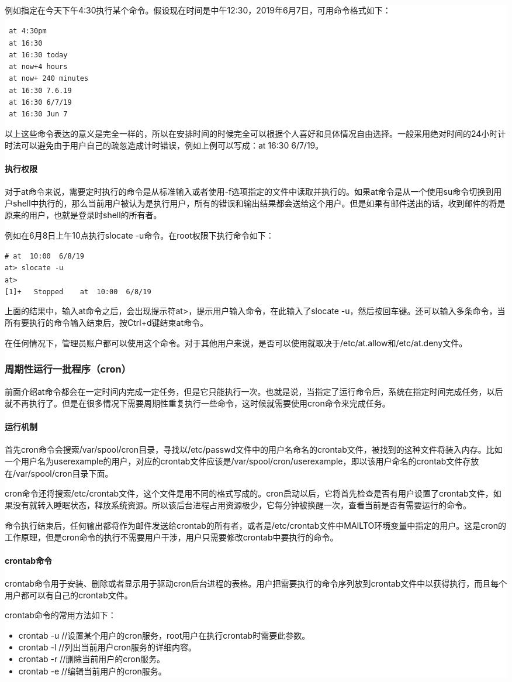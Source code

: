 例如指定在今天下午4:30执行某个命令。假设现在时间是中午12:30，2019年6月7日，可用命令格式如下：

```
 at 4:30pm
 at 16:30
 at 16:30 today
 at now+4 hours
 at now+ 240 minutes
 at 16:30 7.6.19
 at 16:30 6/7/19
 at 16:30 Jun 7
```

以上这些命令表达的意义是完全一样的，所以在安排时间的时候完全可以根据个人喜好和具体情况自由选择。一般采用绝对时间的24小时计时法可以避免由于用户自己的疏忽造成计时错误，例如上例可以写成：at 16:30 6/7/19。

#### 执行权限

对于at命令来说，需要定时执行的命令是从标准输入或者使用-f选项指定的文件中读取并执行的。如果at命令是从一个使用su命令切换到用户shell中执行的，那么当前用户被认为是执行用户，所有的错误和输出结果都会送给这个用户。但是如果有邮件送出的话，收到邮件的将是原来的用户，也就是登录时shell的所有者。

例如在6月8日上午10点执行slocate -u命令。在root权限下执行命令如下：

```
# at  10:00  6/8/19
at> slocate -u
at>
[1]+   Stopped    at  10:00  6/8/19
```

上面的结果中，输入at命令之后，会出现提示符at\>，提示用户输入命令，在此输入了slocate -u，然后按回车键。还可以输入多条命令，当所有要执行的命令输入结束后，按Ctrl+d键结束at命令。

在任何情况下，管理员账户都可以使用这个命令。对于其他用户来说，是否可以使用就取决于/etc/at.allow和/etc/at.deny文件。

### 周期性运行一批程序（cron）

前面介绍at命令都会在一定时间内完成一定任务，但是它只能执行一次。也就是说，当指定了运行命令后，系统在指定时间完成任务，以后就不再执行了。但是在很多情况下需要周期性重复执行一些命令，这时候就需要使用cron命令来完成任务。

#### 运行机制

首先cron命令会搜索/var/spool/cron目录，寻找以/etc/passwd文件中的用户名命名的crontab文件，被找到的这种文件将装入内存。比如一个用户名为userexample的用户，对应的crontab文件应该是/var/spool/cron/userexample，即以该用户命名的crontab文件存放在/var/spool/cron目录下面。

cron命令还将搜索/etc/crontab文件，这个文件是用不同的格式写成的。cron启动以后，它将首先检查是否有用户设置了crontab文件，如果没有就转入睡眠状态，释放系统资源。所以该后台进程占用资源极少，它每分钟被换醒一次，查看当前是否有需要运行的命令。

命令执行结束后，任何输出都将作为邮件发送给crontab的所有者，或者是/etc/crontab文件中MAILTO环境变量中指定的用户。这是cron的工作原理，但是cron命令的执行不需要用户干涉，用户只需要修改crontab中要执行的命令。

#### crontab命令

crontab命令用于安装、删除或者显示用于驱动cron后台进程的表格。用户把需要执行的命令序列放到crontab文件中以获得执行，而且每个用户都可以有自己的crontab文件。

crontab命令的常用方法如下：

-   crontab -u   //设置某个用户的cron服务，root用户在执行crontab时需要此参数。
-   crontab -l    //列出当前用户cron服务的详细内容。
-   crontab -r   //删除当前用户的cron服务。
-   crontab -e  //编辑当前用户的cron服务。

